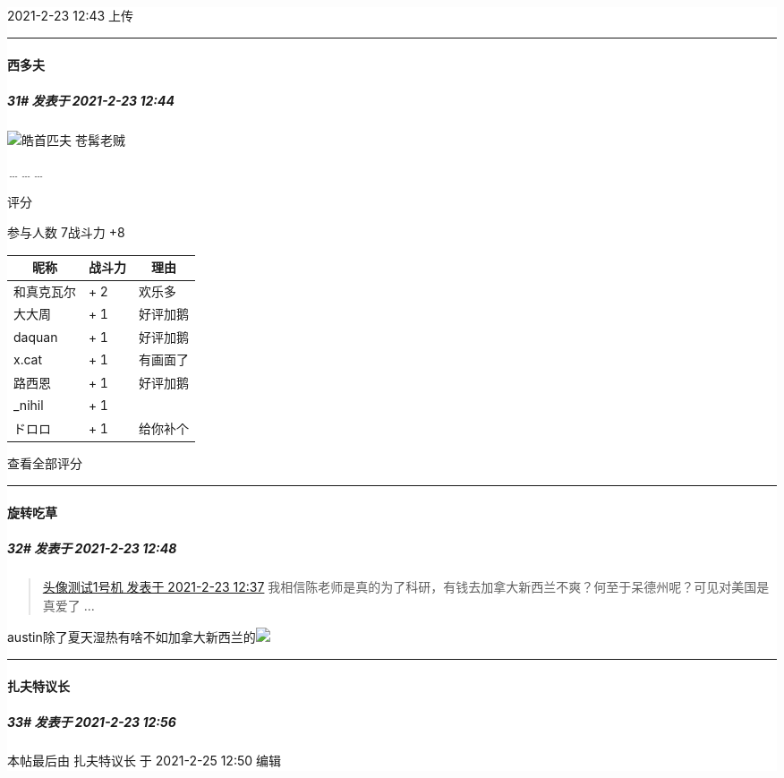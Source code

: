 2021-2-23 12:43 上传


-----

####  西多夫  
##### 31#       发表于 2021-2-23 12:44


<img src="https://static.saraba1st.com/image/smiley/face2017/048.png" referrerpolicy="no-referrer">皓首匹夫 苍髯老贼


﹍﹍﹍

评分


 参与人数 7战斗力 +8

|昵称|战斗力|理由|
|----|---|---|
| 和真克瓦尔| + 2|欢乐多|
| 大大周| + 1|好评加鹅|
| daquan| + 1|好评加鹅|
| x.cat| + 1|有画面了|
| 路西恩| + 1|好评加鹅|
| _nihil| + 1||
| ドロロ| + 1|给你补个|


查看全部评分


-----

####  旋转吃草  
##### 32#       发表于 2021-2-23 12:48


<blockquote><a href="httphttps://bbs.saraba1st.com/2b/forum.php?mod=redirect&amp;goto=findpost&amp;pid=50414685&amp;ptid=1989295" target="_blank">头像测试1号机 发表于 2021-2-23 12:37</a>
我相信陈老师是真的为了科研，有钱去加拿大新西兰不爽？何至于呆德州呢？可见对美国是真爱了 ...</blockquote>
austin除了夏天湿热有啥不如加拿大新西兰的<img src="https://static.saraba1st.com/image/smiley/face2017/035.png" referrerpolicy="no-referrer">


-----

####  扎夫特议长  
##### 33#       发表于 2021-2-23 12:56


 本帖最后由 扎夫特议长 于 2021-2-25 12:50 编辑 
